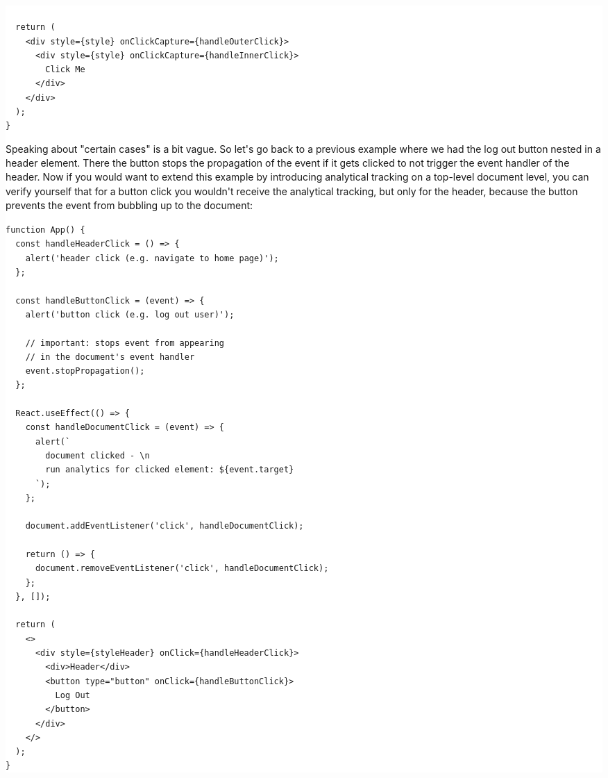 ```javascript{18,25,31,32}

  return (
    <div style={style} onClickCapture={handleOuterClick}>
      <div style={style} onClickCapture={handleInnerClick}>
        Click Me
      </div>
    </div>
  );
}
```

<Box attached center>
  <BubblingDocument reverse />
</Box>

Speaking about "certain cases" is a bit vague. So let's go back to a previous example where we had the log out button nested in a header element. There the button stops the propagation of the event if it gets clicked to not trigger the event handler of the header. Now if you would want to extend this example by introducing analytical tracking on a top-level document level, you can verify yourself that for a button click you wouldn't receive the analytical tracking, but only for the header, because the button prevents the event from bubbling up to the document:

```javascript{9-11,14-27}
function App() {
  const handleHeaderClick = () => {
    alert('header click (e.g. navigate to home page)');
  };

  const handleButtonClick = (event) => {
    alert('button click (e.g. log out user)');

    // important: stops event from appearing
    // in the document's event handler
    event.stopPropagation();
  };

  React.useEffect(() => {
    const handleDocumentClick = (event) => {
      alert(`
        document clicked - \n
        run analytics for clicked element: ${event.target}
      `);
    };

    document.addEventListener('click', handleDocumentClick);

    return () => {
      document.removeEventListener('click', handleDocumentClick);
    };
  }, []);

  return (
    <>
      <div style={styleHeader} onClick={handleHeaderClick}>
        <div>Header</div>
        <button type="button" onClick={handleButtonClick}>
          Log Out
        </button>
      </div>
    </>
  );
}
```
